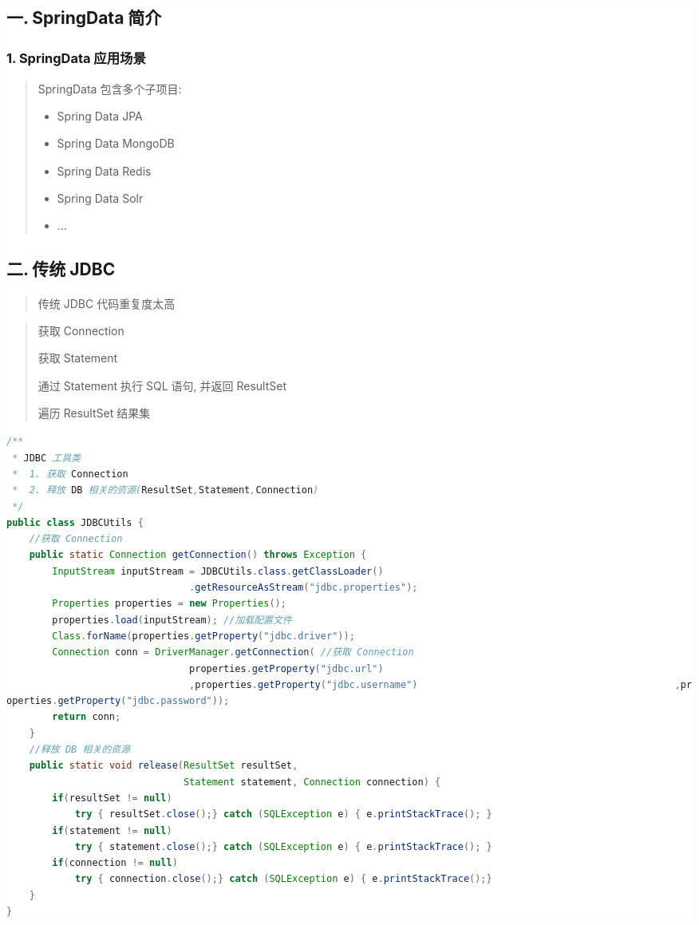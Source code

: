 ## 一. SpringData 简介

### 1. SpringData 应用场景

> SpringData 包含多个子项目: 
>
> - Spring Data JPA
> - Spring Data MongoDB
> - Spring Data Redis
> - Spring Data Solr
>
> - ...

## 二. 传统 JDBC

> 传统 JDBC 代码重复度太高

> 获取 Connection
>
> 获取 Statement
>
> 通过 Statement 执行 SQL 语句, 并返回 ResultSet
>
> 遍历 ResultSet 结果集

```java
/**
 * JDBC 工具类
 *  1. 获取 Connection
 *  2. 释放 DB 相关的资源(ResultSet,Statement,Connection)
 */
public class JDBCUtils {
    //获取 Connection
    public static Connection getConnection() throws Exception {
        InputStream inputStream = JDBCUtils.class.getClassLoader() 
            					.getResourceAsStream("jdbc.properties");
        Properties properties = new Properties();
        properties.load(inputStream); //加载配置文件
        Class.forName(properties.getProperty("jdbc.driver"));
        Connection conn = DriverManager.getConnection( //获取 Connection
            					properties.getProperty("jdbc.url")
                                ,properties.getProperty("jdbc.username")                                             ,properties.getProperty("jdbc.password"));
        return conn;
    }
    //释放 DB 相关的资源
    public static void release(ResultSet resultSet, 
                               Statement statement, Connection connection) {
        if(resultSet != null)
            try { resultSet.close();} catch (SQLException e) { e.printStackTrace(); }
        if(statement != null)
            try { statement.close();} catch (SQLException e) { e.printStackTrace(); }
        if(connection != null)
            try { connection.close();} catch (SQLException e) { e.printStackTrace();}
    }
}
```
